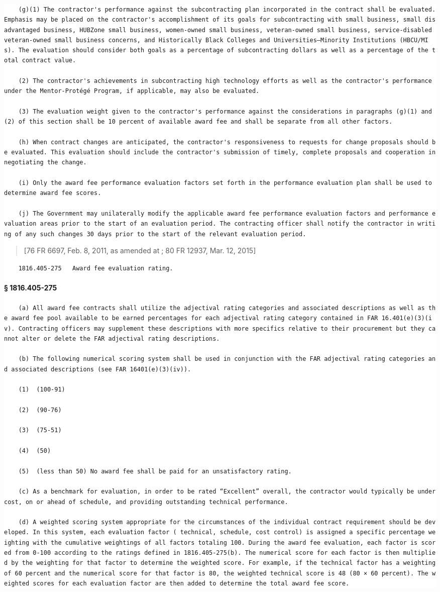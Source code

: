        (g)(1) The contractor's performance against the subcontracting plan incorporated in the contract shall be evaluated. Emphasis may be placed on the contractor's accomplishment of its goals for subcontracting with small business, small disadvantaged business, HUBZone small business, women-owned small business, veteran-owned small business, service-disabled veteran-owned small business concerns, and Historically Black Colleges and Universities—Minority Institutions (HBCU/MIs). The evaluation should consider both goals as a percentage of subcontracting dollars as well as a percentage of the total contract value.

        (2) The contractor's achievements in subcontracting high technology efforts as well as the contractor's performance under the Mentor-Protégé Program, if applicable, may also be evaluated.

        (3) The evaluation weight given to the contractor's performance against the considerations in paragraphs (g)(1) and (2) of this section shall be 10 percent of available award fee and shall be separate from all other factors.

        (h) When contract changes are anticipated, the contractor's responsiveness to requests for change proposals should be evaluated. This evaluation should include the contractor's submission of timely, complete proposals and cooperation in negotiating the change.

        (i) Only the award fee performance evaluation factors set forth in the performance evaluation plan shall be used to determine award fee scores.

        (j) The Government may unilaterally modify the applicable award fee performance evaluation factors and performance evaluation areas prior to the start of an evaluation period. The contracting officer shall notify the contractor in writing of any such changes 30 days prior to the start of the relevant evaluation period.

> [76 FR 6697, Feb. 8, 2011, as amended at ; 80 FR 12937, Mar. 12, 2015]

        1816.405-275   Award fee evaluation rating.

#### § 1816.405-275

        (a) All award fee contracts shall utilize the adjectival rating categories and associated descriptions as well as the award fee pool available to be earned percentages for each adjectival rating category contained in FAR 16.401(e)(3)(iv). Contracting officers may supplement these descriptions with more specifics relative to their procurement but they cannot alter or delete the FAR adjectival rating descriptions.

        (b) The following numerical scoring system shall be used in conjunction with the FAR adjectival rating categories and associated descriptions (see FAR 16401(e)(3)(iv)).

        (1)  (100-91)

        (2)  (90-76)

        (3)  (75-51)

        (4)  (50)

        (5)  (less than 50) No award fee shall be paid for an unsatisfactory rating.

        (c) As a benchmark for evaluation, in order to be rated “Excellent” overall, the contractor would typically be under cost, on or ahead of schedule, and providing outstanding technical performance.

        (d) A weighted scoring system appropriate for the circumstances of the individual contract requirement should be developed. In this system, each evaluation factor ( technical, schedule, cost control) is assigned a specific percentage weighting with the cumulative weightings of all factors totaling 100. During the award fee evaluation, each factor is scored from 0-100 according to the ratings defined in 1816.405-275(b). The numerical score for each factor is then multiplied by the weighting for that factor to determine the weighted score. For example, if the technical factor has a weighting of 60 percent and the numerical score for that factor is 80, the weighted technical score is 48 (80 × 60 percent). The weighted scores for each evaluation factor are then added to determine the total award fee score.

